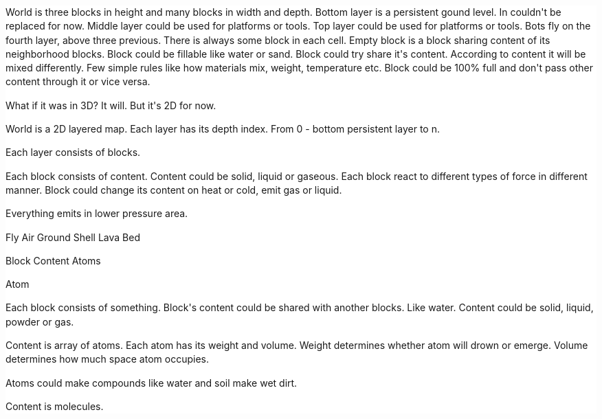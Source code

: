World is three blocks in height and many blocks in width and depth.
Bottom layer is a persistent gound level. In couldn't be replaced for now.
Middle layer could be used for platforms or tools.
Top layer could be used for platforms or tools.
Bots fly on the fourth layer, above three previous.
There is always some block in each cell.
Empty block is a block sharing content of its neighborhood blocks.
Block could be fillable like water or sand.
Block could try share it's content. According to content it will be mixed differently.
Few simple rules like how materials mix, weight, temperature etc.
Block could be 100% full and don't pass other content through it or vice versa.



What if it was in 3D?
It will. But it's 2D for now.



World is a 2D layered map.
Each layer has its depth index.
From 0 - bottom persistent layer to n.

Each layer consists of blocks.

Each block consists of content.
Content could be solid, liquid or gaseous.
Each block react to different types of force in different manner.
Block could change its content on heat or cold, emit gas or liquid.

Everything emits in lower pressure area.

Fly
Air
Ground
Shell
Lava
Bed

Block
    Content
        Atoms

Atom


Each block consists of something.
Block's content could be shared with another blocks. Like water.
Content could be solid, liquid, powder or gas.

Content is array of atoms.
Each atom has its weight and volume.
Weight determines whether atom will drown or emerge.
Volume determines how much space atom occupies.

Atoms could make compounds like water and soil make wet dirt.

Content is molecules.


